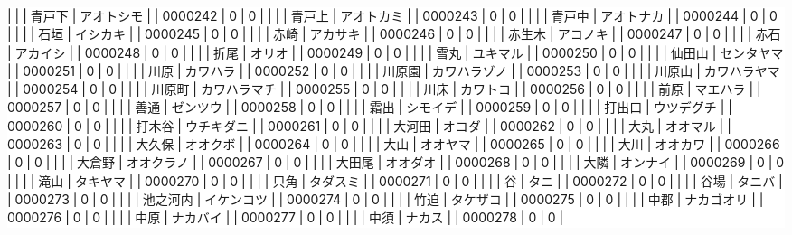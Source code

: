 |  |  | 青戸下 |   アオトシモ |  | 0000242 | 0 | 0 |
|  |  | 青戸上 |   アオトカミ |  | 0000243 | 0 | 0 |
|  |  | 青戸中 |   アオトナカ |  | 0000244 | 0 | 0 |
|  |  | 石垣 |   イシカキ |  | 0000245 | 0 | 0 |
|  |  | 赤崎 |   アカサキ |  | 0000246 | 0 | 0 |
|  |  | 赤生木 |   アコノキ |  | 0000247 | 0 | 0 |
|  |  | 赤石 |   アカイシ |  | 0000248 | 0 | 0 |
|  |  | 折尾 |   オリオ |  | 0000249 | 0 | 0 |
|  |  | 雪丸 |   ユキマル |  | 0000250 | 0 | 0 |
|  |  | 仙田山 |   センタヤマ |  | 0000251 | 0 | 0 |
|  |  | 川原 |   カワハラ |  | 0000252 | 0 | 0 |
|  |  | 川原園 |   カワハラゾノ |  | 0000253 | 0 | 0 |
|  |  | 川原山 |   カワハラヤマ |  | 0000254 | 0 | 0 |
|  |  | 川原町 |   カワハラマチ |  | 0000255 | 0 | 0 |
|  |  | 川床 |   カワトコ |  | 0000256 | 0 | 0 |
|  |  | 前原 |   マエハラ |  | 0000257 | 0 | 0 |
|  |  | 善通 |   ゼンツウ |  | 0000258 | 0 | 0 |
|  |  | 霜出 |   シモイデ |  | 0000259 | 0 | 0 |
|  |  | 打出口 |   ウツデグチ |  | 0000260 | 0 | 0 |
|  |  | 打木谷 |   ウチキダニ |  | 0000261 | 0 | 0 |
|  |  | 大河田 |   オコダ |  | 0000262 | 0 | 0 |
|  |  | 大丸 |   オオマル |  | 0000263 | 0 | 0 |
|  |  | 大久保 |   オオクボ |  | 0000264 | 0 | 0 |
|  |  | 大山 |   オオヤマ |  | 0000265 | 0 | 0 |
|  |  | 大川 |   オオカワ |  | 0000266 | 0 | 0 |
|  |  | 大倉野 |   オオクラノ |  | 0000267 | 0 | 0 |
|  |  | 大田尾 |   オオダオ |  | 0000268 | 0 | 0 |
|  |  | 大隣 |   オンナイ |  | 0000269 | 0 | 0 |
|  |  | 滝山 |   タキヤマ |  | 0000270 | 0 | 0 |
|  |  | 只角 |   タダスミ |  | 0000271 | 0 | 0 |
|  |  | 谷 |   タニ |  | 0000272 | 0 | 0 |
|  |  | 谷場 |   タニバ |  | 0000273 | 0 | 0 |
|  |  | 池之河内 |   イケンコツ |  | 0000274 | 0 | 0 |
|  |  | 竹迫 |   タケザコ |  | 0000275 | 0 | 0 |
|  |  | 中郡 |   ナカゴオリ |  | 0000276 | 0 | 0 |
|  |  | 中原 |   ナカバイ |  | 0000277 | 0 | 0 |
|  |  | 中須 |   ナカス |  | 0000278 | 0 | 0 |